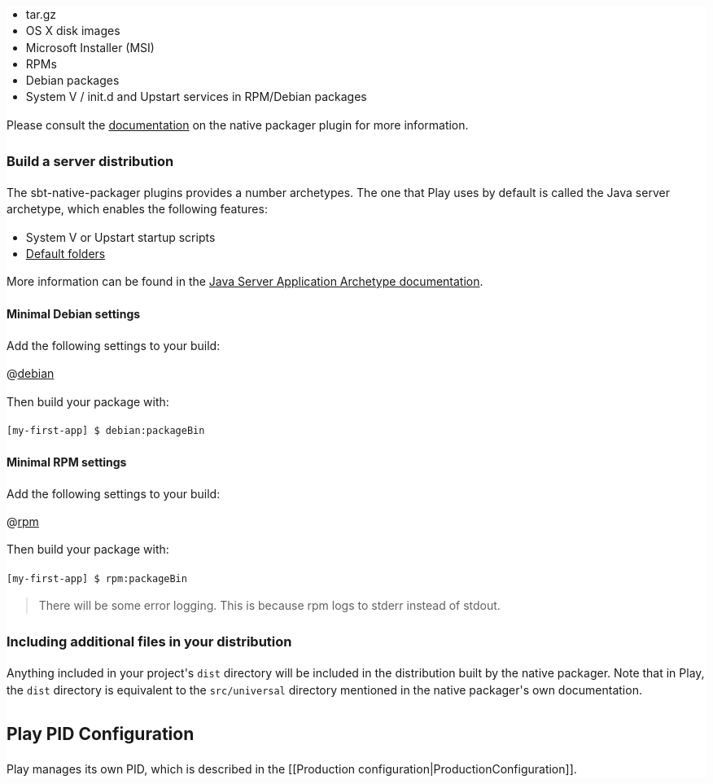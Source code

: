 * tar.gz
* OS X disk images
* Microsoft Installer (MSI)
* RPMs
* Debian packages
* System V / init.d and Upstart services in RPM/Debian packages

Please consult the [documentation](https://sbt-native-packager.readthedocs.io/en/v1.4.1/) on the native packager plugin for more information.

### Build a server distribution

The sbt-native-packager plugins provides a number archetypes.  The one that Play uses by default is called the Java server archetype, which enables the following features:

* System V or Upstart startup scripts
* [Default folders](https://sbt-native-packager.readthedocs.io/en/v1.4.1/archetypes/java_server/index.html#default-mappings)

More information can be found in the [Java Server Application Archetype documentation](https://sbt-native-packager.readthedocs.io/en/v1.4.1/archetypes/java_server/index.html).

#### Minimal Debian settings

Add the following settings to your build:

@[debian](code/debian.sbt)

Then build your package with:

```bash
[my-first-app] $ debian:packageBin
```

#### Minimal RPM settings

Add the following settings to your build:

@[rpm](code/rpm.sbt)

Then build your package with:

```bash
[my-first-app] $ rpm:packageBin
```

> There will be some error logging. This is because rpm logs to stderr instead of stdout.

### Including additional files in your distribution

Anything included in your project's `dist` directory will be included in the distribution built by the native packager.  Note that in Play, the `dist` directory is equivalent to the `src/universal` directory mentioned in the native packager's own documentation.

## Play PID Configuration

Play manages its own PID, which is described in the [[Production configuration|ProductionConfiguration]].
